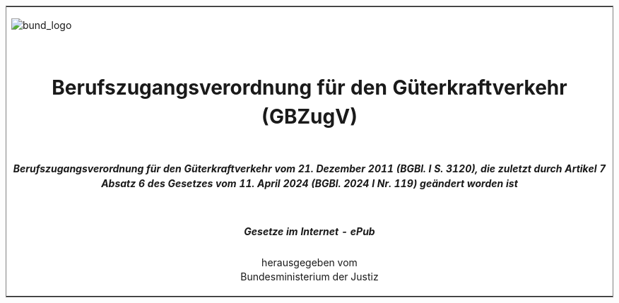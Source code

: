 <span id="DECKBLATT.html"></span>

<table border="0" frame="border" width="100%">

<tr valign="top">

<td align="left">

![bund\_logo](BfJ_2021_Web_de_de.gif)

</td>

<td align="right">

 

</td>

</tr>

<tr align="center" valign="middle">

<td colspan="2">

# Berufszugangsverordnung für den Güterkraftverkehr (GBZugV)

</td>

</tr>

<tr align="center" valign="middle">

<td colspan="2">

##### Berufszugangsverordnung für den Güterkraftverkehr vom 21. Dezember 2011 (BGBl. I S. 3120), die zuletzt durch Artikel 7 Absatz 6 des Gesetzes vom 11. April 2024 (BGBl. 2024 I Nr. 119) geändert worden ist

</td>

</tr>

<tr align="center" valign="middle">

<td colspan="2">

  
  

##### Gesetze im Internet - ePub  
  
herausgegeben vom  
Bundesministerium der Justiz

</td>

</tr>

<tr align="center" valign="bottom">
